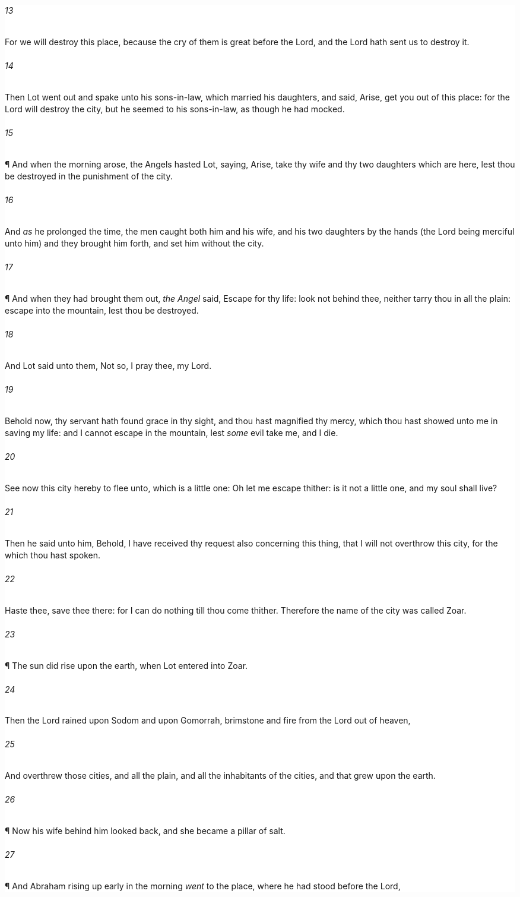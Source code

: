 ###### 13 
For we will destroy this place, because the cry of them is great before the Lord, and the Lord hath sent us to destroy it. 

###### 14 
Then Lot went out and spake unto his sons-in-law, which married his daughters, and said, Arise, get you out of this place: for the Lord will destroy the city, but he seemed to his sons-in-law, as though he had mocked. 

###### 15 
¶ And when the morning arose, the Angels hasted Lot, saying, Arise, take thy wife and thy two daughters which are here, lest thou be destroyed in the punishment of the city. 

###### 16 
And _as_ he prolonged the time, the men caught both him and his wife, and his two daughters by the hands (the Lord being merciful unto him) and they brought him forth, and set him without the city. 

###### 17 
¶ And when they had brought them out, _the Angel_ said, Escape for thy life: look not behind thee, neither tarry thou in all the plain: escape into the mountain, lest thou be destroyed. 

###### 18 
And Lot said unto them, Not so, I pray thee, my Lord. 

###### 19 
Behold now, thy servant hath found grace in thy sight, and thou hast magnified thy mercy, which thou hast showed unto me in saving my life: and I cannot escape in the mountain, lest _some_ evil take me, and I die. 

###### 20 
See now this city hereby to flee unto, which is a little one: Oh let me escape thither: is it not a little one, and my soul shall live? 

###### 21 
Then he said unto him, Behold, I have received thy request also concerning this thing, that I will not overthrow this city, for the which thou hast spoken. 

###### 22 
Haste thee, save thee there: for I can do nothing till thou come thither. Therefore the name of the city was called Zoar. 

###### 23 
¶ The sun did rise upon the earth, when Lot entered into Zoar. 

###### 24 
Then the Lord rained upon Sodom and upon Gomorrah, brimstone and fire from the Lord out of heaven, 

###### 25 
And overthrew those cities, and all the plain, and all the inhabitants of the cities, and that grew upon the earth. 

###### 26 
¶ Now his wife behind him looked back, and she became a pillar of salt. 

###### 27 
¶ And Abraham rising up early in the morning _went_ to the place, where he had stood before the Lord, 
